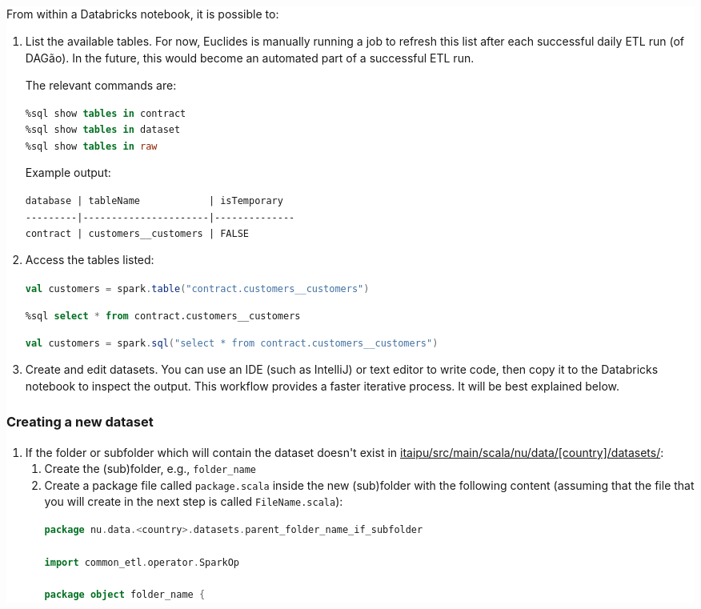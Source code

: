 From within a Databricks notebook, it is possible to:

1. List the available tables. For now, Euclides is manually running a job to refresh this list after each successful
daily ETL run (of DAGão). In the future, this would become an automated part of a successful ETL run.

    The relevant commands are:
    ```sql
    %sql show tables in contract
    %sql show tables in dataset
    %sql show tables in raw
    ```

    Example output:
    ```
    database | tableName            | isTemporary
    ---------|----------------------|--------------
    contract | customers__customers | FALSE
    ```

1. Access the tables listed:

    ```scala
    val customers = spark.table("contract.customers__customers")
    ```

    ```sql
    %sql select * from contract.customers__customers
    ```

    ```scala
    val customers = spark.sql("select * from contract.customers__customers")
    ```

1. Create and edit datasets. You can use an IDE (such as IntelliJ) or text editor to write code, then copy it to the
Databricks notebook to inspect the output. This workflow provides a faster iterative process. It will be best explained
below.

### Creating a new dataset

1. If the folder or subfolder which will contain the dataset doesn't exist in
[itaipu/src/main/scala/nu/data/[country]/datasets/](https://github.com/nubank/itaipu/tree/master/src/main/scala/nu/data/br/datasets/):
    1. Create the (sub)folder, e.g., `folder_name`
    1. Create a package file called `package.scala` inside the new (sub)folder with the following content (assuming that
      the file that you will create in the next step is called `FileName.scala`):
        ```scala
        package nu.data.<country>.datasets.parent_folder_name_if_subfolder

        import common_etl.operator.SparkOp

        package object folder_name {
